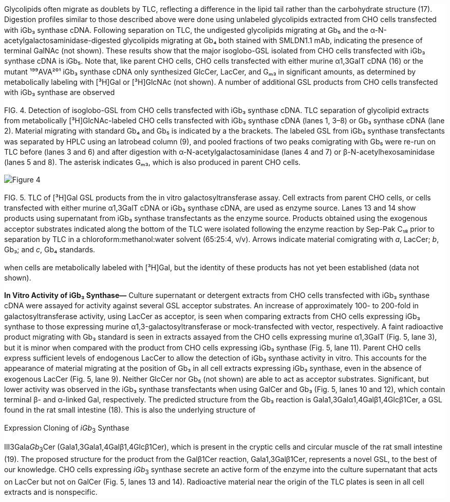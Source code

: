 Glycolipids often migrate as doublets by TLC, reflecting a difference in the lipid tail rather than the carbohydrate structure (17). Digestion profiles similar to those described above were done using unlabeled glycolipids extracted from CHO cells transfected with iGb₃ synthase cDNA. Following separation on TLC, the undigested glycolipids migrating at Gb₅ and the α-N-acetylgalactosaminidase-digested glycolipids migrating at Gb₄ both stained with SMLDN1.1 mAb, indicating the presence of terminal GalNAc (not shown). These results show that the major isoglobo-GSL isolated from CHO cells transfected with iGb₃ synthase cDNA is iGb₅. Note that, like parent CHO cells, CHO cells transfected with either murine α1,3GalT cDNA (16) or the mutant ¹⁹⁹AVA²⁰¹ iGb₃ synthase cDNA only synthesized GlcCer, LacCer, and Gₘ₃ in significant amounts, as determined by metabolically labeling with [³H]Gal or [³H]GlcNAc (not shown). A number of additional GSL products from CHO cells transfected with iGb₃ synthase are observed

FIG. 4. Detection of isoglobo-GSL from CHO cells transfected with iGb₃ synthase cDNA. TLC separation of glycolipid extracts from metabolically [³H]GlcNAc-labeled CHO cells transfected with iGb₃ synthase cDNA (lanes 1, 3–8) or Gb₃ synthase cDNA (lane 2). Material migrating with standard Gb₄ and Gb₅ is indicated by a the brackets. The labeled GSL from iGb₃ synthase transfectants was separated by HPLC using an Iatrobead column (9), and pooled fractions of two peaks comigrating with Gb₅ were re-run on TLC before (lanes 3 and 6) and after digestion with α-N-acetylgalactosaminidase (lanes 4 and 7) or β-N-acetylhexosaminidase (lanes 5 and 8). The asterisk indicates Gₘ₃, which is also produced in parent CHO cells.

![Figure 4](https://i.imgur.com/yourimage.png)

FIG. 5. TLC of [³H]Gal GSL products from the in vitro galactosyltransferase assay. Cell extracts from parent CHO cells, or cells transfected with either murine α1,3GalT cDNA or iGb₃ synthase cDNA, are used as enzyme source. Lanes 13 and 14 show products using supernatant from iGb₃ synthase transfectants as the enzyme source. Products obtained using the exogenous acceptor substrates indicated along the bottom of the TLC were isolated following the enzyme reaction by Sep-Pak C₁₈ prior to separation by TLC in a chloroform:methanol:water solvent (65:25:4, v/v). Arrows indicate material comigrating with *a*, LacCer; *b*, Gb₃; and *c*, Gb₄ standards.

when cells are metabolically labeled with [³H]Gal, but the identity of these products has not yet been established (data not shown).

**In Vitro Activity of iGb₃ Synthase—** Culture supernatant or detergent extracts from CHO cells transfected with iGb₃ synthase cDNA were assayed for activity against several GSL acceptor substrates. An increase of approximately 100- to 200-fold in galactosyltransferase activity, using LacCer as acceptor, is seen when comparing extracts from CHO cells expressing iGb₃ synthase to those expressing murine α1,3-galactosyltransferase or mock-transfected with vector, respectively. A faint radioactive product migrating with Gb₃ standard is seen in extracts assayed from the CHO cells expressing murine α1,3GalT (Fig. 5, lane 3), but it is minor when compared with the product from CHO cells expressing iGb₃ synthase (Fig. 5, lane 11). Parent CHO cells express sufficient levels of endogenous LacCer to allow the detection of iGb₃ synthase activity in vitro. This accounts for the appearance of material migrating at the position of Gb₃ in all cell extracts expressing iGb₃ synthase, even in the absence of exogenous LacCer (Fig. 5, lane 9). Neither GlcCer nor Gb₅ (not shown) are able to act as acceptor substrates. Significant, but lower activity was observed in the iGb₃ synthase transfectants when using GalCer and Gb₃ (Fig. 5, lanes 10 and 12), which contain terminal β- and α-linked Gal, respectively. The predicted structure from the Gb₃ reaction is Gala1,3Galα1,4Galβ1,4Glcβ1Cer, a GSL found in the rat small intestine (18). This is also the underlying structure of

Expression Cloning of $iGb_{3}$ Synthase

III3Gala$Gb_{3}$Cer (Gala1,3Gala1,4Galβ1,4Glcβ1Cer), which is present in the cryptic cells and circular muscle of the rat small intestine (19). The proposed structure for the product from the Galβ1Cer reaction, Gala1,3Galβ1Cer, represents a novel GSL, to the best of our knowledge. CHO cells expressing $iGb_{3}$ synthase secrete an active form of the enzyme into the culture supernatant that acts on LacCer but not on GalCer (Fig. 5, lanes 13 and 14). Radioactive material near the origin of the TLC plates is seen in all cell extracts and is nonspecific.
